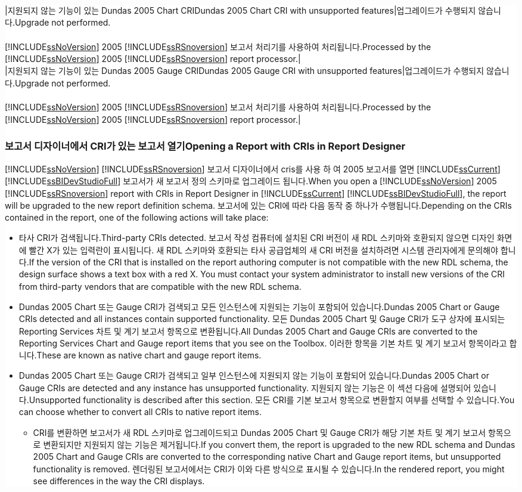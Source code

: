 |<span data-ttu-id="fb82c-199">지원되지 않는 기능이 있는 Dundas 2005 Chart CRI</span><span class="sxs-lookup"><span data-stu-id="fb82c-199">Dundas 2005 Chart CRI with unsupported features</span></span>|<span data-ttu-id="fb82c-200">업그레이드가 수행되지 않습니다.</span><span class="sxs-lookup"><span data-stu-id="fb82c-200">Upgrade not performed.</span></span><br /><br /> <span data-ttu-id="fb82c-201">[!INCLUDE[ssNoVersion](../../includes/ssnoversion-md.md)] 2005 [!INCLUDE[ssRSnoversion](../../includes/ssrsnoversion-md.md)] 보고서 처리기를 사용하여 처리됩니다.</span><span class="sxs-lookup"><span data-stu-id="fb82c-201">Processed by the [!INCLUDE[ssNoVersion](../../includes/ssnoversion-md.md)] 2005 [!INCLUDE[ssRSnoversion](../../includes/ssrsnoversion-md.md)] report processor.</span></span>|  
|<span data-ttu-id="fb82c-202">지원되지 않는 기능이 있는 Dundas 2005 Gauge CRI</span><span class="sxs-lookup"><span data-stu-id="fb82c-202">Dundas 2005 Gauge CRI with unsupported features</span></span>|<span data-ttu-id="fb82c-203">업그레이드가 수행되지 않습니다.</span><span class="sxs-lookup"><span data-stu-id="fb82c-203">Upgrade not performed.</span></span><br /><br /> <span data-ttu-id="fb82c-204">[!INCLUDE[ssNoVersion](../../includes/ssnoversion-md.md)] 2005 [!INCLUDE[ssRSnoversion](../../includes/ssrsnoversion-md.md)] 보고서 처리기를 사용하여 처리됩니다.</span><span class="sxs-lookup"><span data-stu-id="fb82c-204">Processed by the [!INCLUDE[ssNoVersion](../../includes/ssnoversion-md.md)] 2005 [!INCLUDE[ssRSnoversion](../../includes/ssrsnoversion-md.md)] report processor.</span></span>|  
  
###  <a name="opening-a-report-with-cris-in-report-designer"></a><a name="OpeningaReport"></a> <span data-ttu-id="fb82c-205">보고서 디자이너에서 CRI가 있는 보고서 열기</span><span class="sxs-lookup"><span data-stu-id="fb82c-205">Opening a Report with CRIs in Report Designer</span></span>  
 <span data-ttu-id="fb82c-206">[!INCLUDE[ssNoVersion](../../includes/ssnoversion-md.md)] [!INCLUDE[ssRSnoversion](../../includes/ssrsnoversion-md.md)] 보고서 디자이너에서 cris를 사용 하 여 2005 보고서를 열면 [!INCLUDE[ssCurrent](../../includes/sscurrent-md.md)] [!INCLUDE[ssBIDevStudioFull](../../includes/ssbidevstudiofull-md.md)] 보고서가 새 보고서 정의 스키마로 업그레이드 됩니다.</span><span class="sxs-lookup"><span data-stu-id="fb82c-206">When you open a [!INCLUDE[ssNoVersion](../../includes/ssnoversion-md.md)] 2005 [!INCLUDE[ssRSnoversion](../../includes/ssrsnoversion-md.md)] report with CRIs in Report Designer in [!INCLUDE[ssCurrent](../../includes/sscurrent-md.md)] [!INCLUDE[ssBIDevStudioFull](../../includes/ssbidevstudiofull-md.md)], the report will be upgraded to the new report definition schema.</span></span> <span data-ttu-id="fb82c-207">보고서에 있는 CRI에 따라 다음 동작 중 하나가 수행됩니다.</span><span class="sxs-lookup"><span data-stu-id="fb82c-207">Depending on the CRIs contained in the report, one of the following actions will take place:</span></span>  
  
-   <span data-ttu-id="fb82c-208">타사 CRI가 검색됩니다.</span><span class="sxs-lookup"><span data-stu-id="fb82c-208">Third-party CRIs detected.</span></span> <span data-ttu-id="fb82c-209">보고서 작성 컴퓨터에 설치된 CRI 버전이 새 RDL 스키마와 호환되지 않으면 디자인 화면에 빨간 X가 있는 입력란이 표시됩니다. 새 RDL 스키마와 호환되는 타사 공급업체의 새 CRI 버전을 설치하려면 시스템 관리자에게 문의해야 합니다.</span><span class="sxs-lookup"><span data-stu-id="fb82c-209">If the version of the CRI that is installed on the report authoring computer is not compatible with the new RDL schema, the design surface shows a text box with a red X. You must contact your system administrator to install new versions of the CRI from third-party vendors that are compatible with the new RDL schema.</span></span>  
  
-   <span data-ttu-id="fb82c-210">Dundas 2005 Chart 또는 Gauge CRI가 검색되고 모든 인스턴스에 지원되는 기능이 포함되어 있습니다.</span><span class="sxs-lookup"><span data-stu-id="fb82c-210">Dundas 2005 Chart or Gauge CRIs detected and all instances contain supported functionality.</span></span> <span data-ttu-id="fb82c-211">모든 Dundas 2005 Chart 및 Gauge CRI가 도구 상자에 표시되는 Reporting Services 차트 및 계기 보고서 항목으로 변환됩니다.</span><span class="sxs-lookup"><span data-stu-id="fb82c-211">All Dundas 2005 Chart and Gauge CRIs are converted to the Reporting Services Chart and Gauge report items that you see on the Toolbox.</span></span> <span data-ttu-id="fb82c-212">이러한 항목을 기본 차트 및 계기 보고서 항목이라고 합니다.</span><span class="sxs-lookup"><span data-stu-id="fb82c-212">These are known as native chart and gauge report items.</span></span>  
  
-   <span data-ttu-id="fb82c-213">Dundas 2005 Chart 또는 Gauge CRI가 검색되고 일부 인스턴스에 지원되지 않는 기능이 포함되어 있습니다.</span><span class="sxs-lookup"><span data-stu-id="fb82c-213">Dundas 2005 Chart or Gauge CRIs are detected and any instance has unsupported functionality.</span></span> <span data-ttu-id="fb82c-214">지원되지 않는 기능은 이 섹션 다음에 설명되어 있습니다.</span><span class="sxs-lookup"><span data-stu-id="fb82c-214">Unsupported functionality is described after this section.</span></span> <span data-ttu-id="fb82c-215">모든 CRI를 기본 보고서 항목으로 변환할지 여부를 선택할 수 있습니다.</span><span class="sxs-lookup"><span data-stu-id="fb82c-215">You can choose whether to convert all CRIs to native report items.</span></span>  
  
    -   <span data-ttu-id="fb82c-216">CRI를 변환하면 보고서가 새 RDL 스키마로 업그레이드되고 Dundas 2005 Chart 및 Gauge CRI가 해당 기본 차트 및 계기 보고서 항목으로 변환되지만 지원되지 않는 기능은 제거됩니다.</span><span class="sxs-lookup"><span data-stu-id="fb82c-216">If you convert them, the report is upgraded to the new RDL schema and Dundas 2005 Chart and Gauge CRIs are converted to the corresponding native Chart and Gauge report items, but unsupported functionality is removed.</span></span> <span data-ttu-id="fb82c-217">렌더링된 보고서에서는 CRI가 이와 다른 방식으로 표시될 수 있습니다.</span><span class="sxs-lookup"><span data-stu-id="fb82c-217">In the rendered report, you might see differences in the way the CRI displays.</span></span>  
  